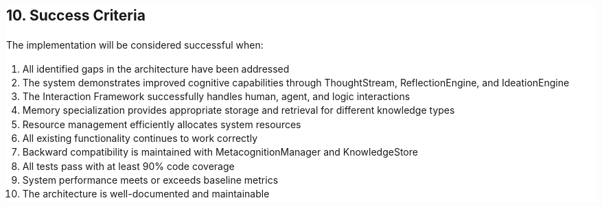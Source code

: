 ## 10. Success Criteria

The implementation will be considered successful when:

1. All identified gaps in the architecture have been addressed
2. The system demonstrates improved cognitive capabilities through ThoughtStream, ReflectionEngine, and IdeationEngine
3. The Interaction Framework successfully handles human, agent, and logic interactions
4. Memory specialization provides appropriate storage and retrieval for different knowledge types
5. Resource management efficiently allocates system resources
6. All existing functionality continues to work correctly
7. Backward compatibility is maintained with MetacognitionManager and KnowledgeStore
8. All tests pass with at least 90% code coverage
9. System performance meets or exceeds baseline metrics
10. The architecture is well-documented and maintainable